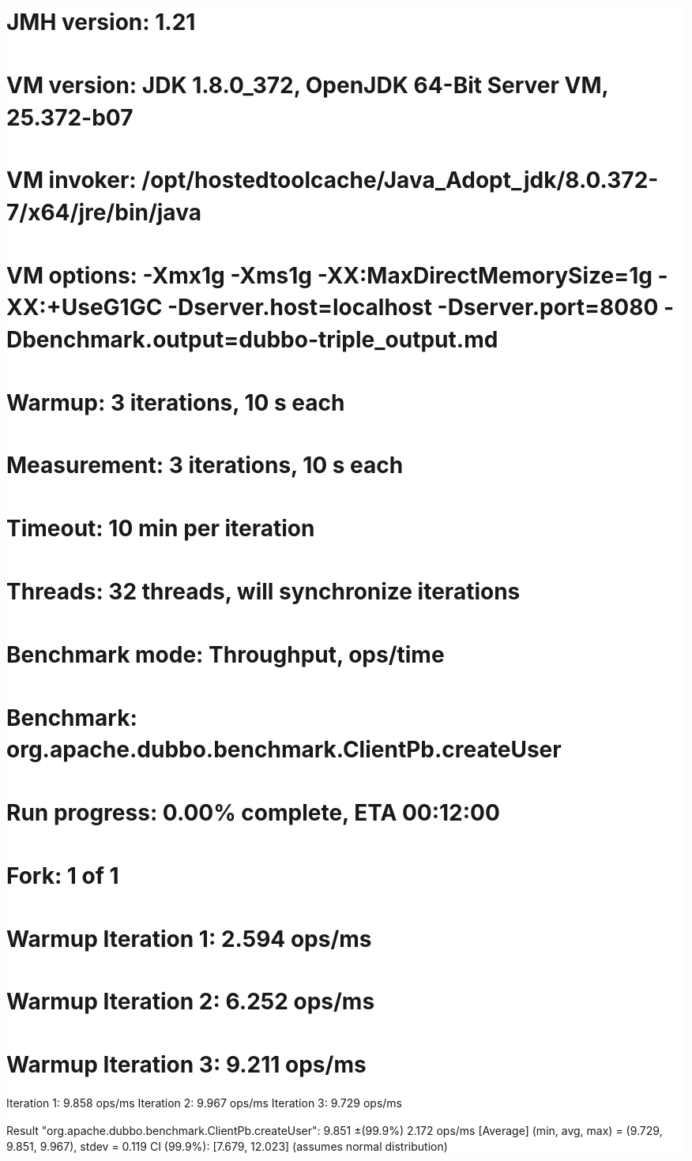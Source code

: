 # JMH version: 1.21
# VM version: JDK 1.8.0_372, OpenJDK 64-Bit Server VM, 25.372-b07
# VM invoker: /opt/hostedtoolcache/Java_Adopt_jdk/8.0.372-7/x64/jre/bin/java
# VM options: -Xmx1g -Xms1g -XX:MaxDirectMemorySize=1g -XX:+UseG1GC -Dserver.host=localhost -Dserver.port=8080 -Dbenchmark.output=dubbo-triple_output.md
# Warmup: 3 iterations, 10 s each
# Measurement: 3 iterations, 10 s each
# Timeout: 10 min per iteration
# Threads: 32 threads, will synchronize iterations
# Benchmark mode: Throughput, ops/time
# Benchmark: org.apache.dubbo.benchmark.ClientPb.createUser

# Run progress: 0.00% complete, ETA 00:12:00
# Fork: 1 of 1
# Warmup Iteration   1: 2.594 ops/ms
# Warmup Iteration   2: 6.252 ops/ms
# Warmup Iteration   3: 9.211 ops/ms
Iteration   1: 9.858 ops/ms
Iteration   2: 9.967 ops/ms
Iteration   3: 9.729 ops/ms


Result "org.apache.dubbo.benchmark.ClientPb.createUser":
  9.851 ±(99.9%) 2.172 ops/ms [Average]
  (min, avg, max) = (9.729, 9.851, 9.967), stdev = 0.119
  CI (99.9%): [7.679, 12.023] (assumes normal distribution)
